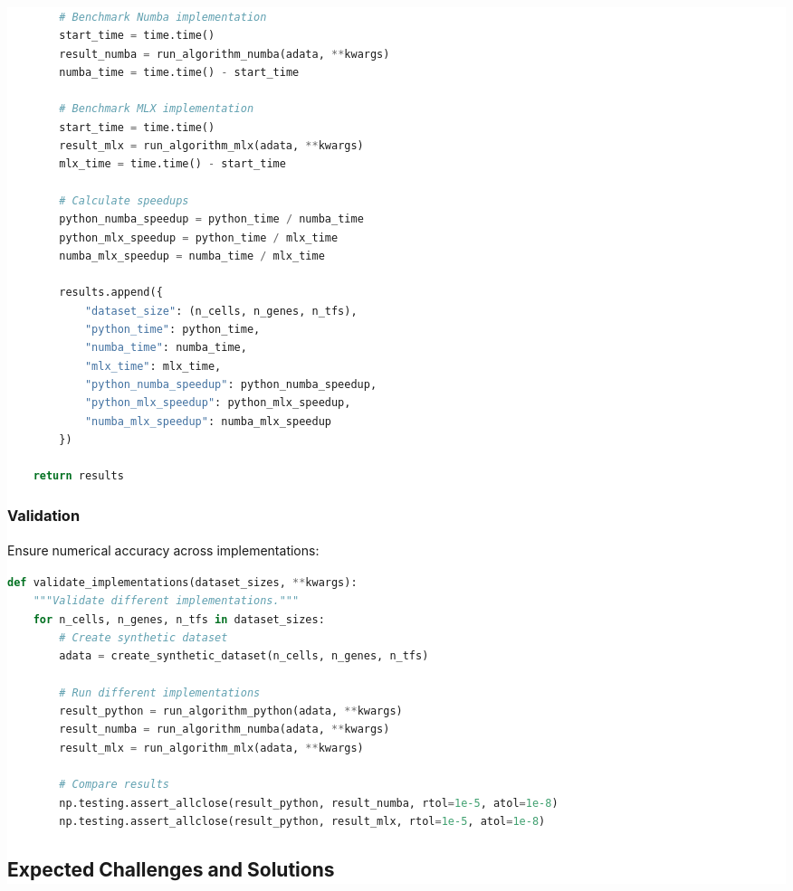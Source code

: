 ```python
        # Benchmark Numba implementation
        start_time = time.time()
        result_numba = run_algorithm_numba(adata, **kwargs)
        numba_time = time.time() - start_time

        # Benchmark MLX implementation
        start_time = time.time()
        result_mlx = run_algorithm_mlx(adata, **kwargs)
        mlx_time = time.time() - start_time

        # Calculate speedups
        python_numba_speedup = python_time / numba_time
        python_mlx_speedup = python_time / mlx_time
        numba_mlx_speedup = numba_time / mlx_time

        results.append({
            "dataset_size": (n_cells, n_genes, n_tfs),
            "python_time": python_time,
            "numba_time": numba_time,
            "mlx_time": mlx_time,
            "python_numba_speedup": python_numba_speedup,
            "python_mlx_speedup": python_mlx_speedup,
            "numba_mlx_speedup": numba_mlx_speedup
        })

    return results
```

### Validation

Ensure numerical accuracy across implementations:

```python
def validate_implementations(dataset_sizes, **kwargs):
    """Validate different implementations."""
    for n_cells, n_genes, n_tfs in dataset_sizes:
        # Create synthetic dataset
        adata = create_synthetic_dataset(n_cells, n_genes, n_tfs)

        # Run different implementations
        result_python = run_algorithm_python(adata, **kwargs)
        result_numba = run_algorithm_numba(adata, **kwargs)
        result_mlx = run_algorithm_mlx(adata, **kwargs)

        # Compare results
        np.testing.assert_allclose(result_python, result_numba, rtol=1e-5, atol=1e-8)
        np.testing.assert_allclose(result_python, result_mlx, rtol=1e-5, atol=1e-8)
```

## Expected Challenges and Solutions
